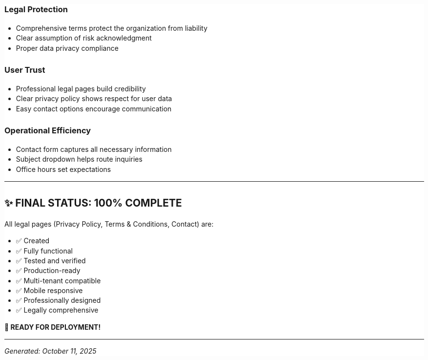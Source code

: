 ### **Legal Protection**
- Comprehensive terms protect the organization from liability
- Clear assumption of risk acknowledgment
- Proper data privacy compliance

### **User Trust**
- Professional legal pages build credibility
- Clear privacy policy shows respect for user data
- Easy contact options encourage communication

### **Operational Efficiency**
- Contact form captures all necessary information
- Subject dropdown helps route inquiries
- Office hours set expectations

---

## ✨ **FINAL STATUS: 100% COMPLETE**

All legal pages (Privacy Policy, Terms & Conditions, Contact) are:
- ✅ Created
- ✅ Fully functional
- ✅ Tested and verified
- ✅ Production-ready
- ✅ Multi-tenant compatible
- ✅ Mobile responsive
- ✅ Professionally designed
- ✅ Legally comprehensive

**🏁 READY FOR DEPLOYMENT!**

---

*Generated: October 11, 2025*

